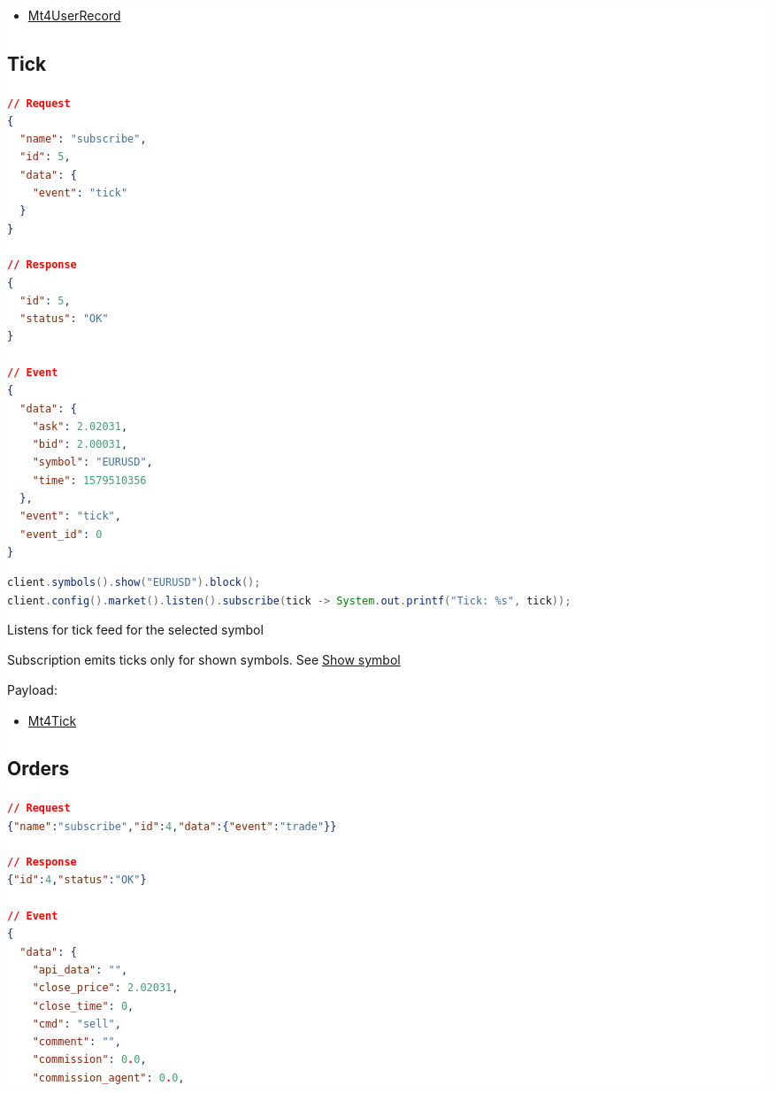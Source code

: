 * [Mt4UserRecord](#mt4userrecord)

## Tick

```json
// Request
{
  "name": "subscribe",
  "id": 5,
  "data": {
    "event": "tick"
  }
}

// Response
{
  "id": 5,
  "status": "OK"
}

// Event
{
  "data": {
    "ask": 2.02031,
    "bid": 2.00031,
    "symbol": "EURUSD",
    "time": 1579510356
  },
  "event": "tick",
  "event_id": 0
}
```

```java
client.symbols().show("EURUSD").block();
client.config().market().listen().subscribe(tick -> System.out.printf("Tick: %s", tick));
```

Listens for tick feed for the selected symbol

<aside class="info">Subscription emits ticks only for shown symbols. See <a href='#show-symbol'>Show symbol</a></aside>

Payload:

* [Mt4Tick](#mt4tick)

## Orders

```json
// Request
{"name":"subscribe","id":4,"data":{"event":"trade"}}

// Response
{"id":4,"status":"OK"}

// Event
{
  "data": {
    "api_data": "",
    "close_price": 2.02031,
    "close_time": 0,
    "cmd": "sell",
    "comment": "",
    "commission": 0.0,
    "commission_agent": 0.0,
```